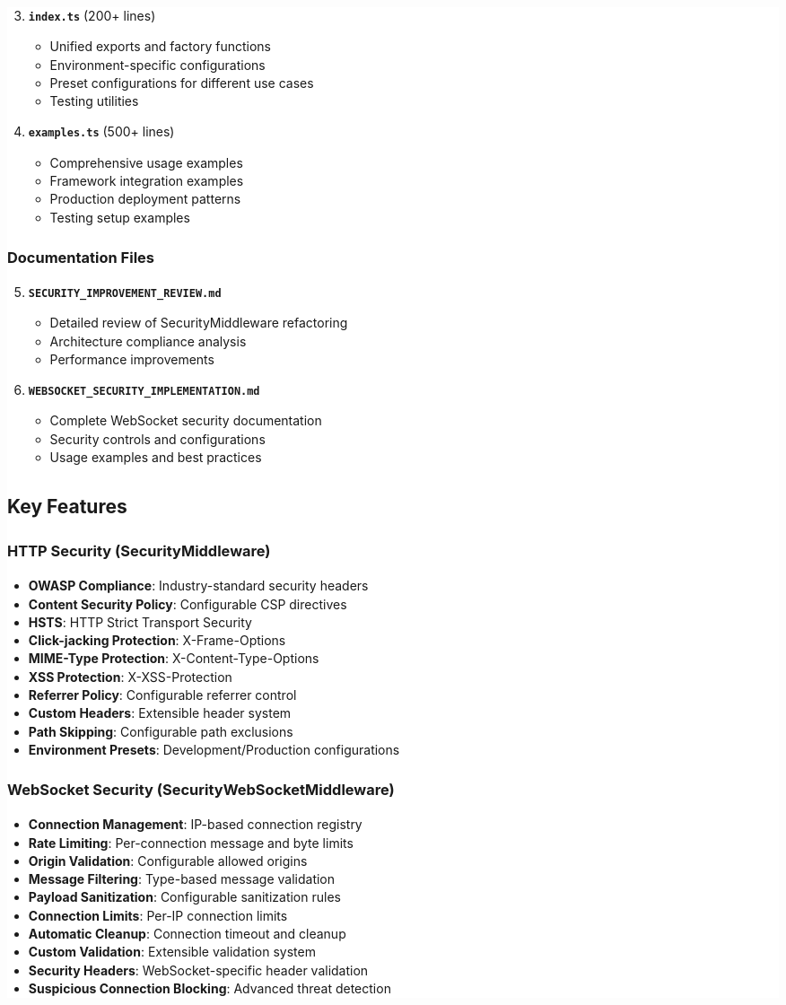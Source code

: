 3. **`index.ts`** (200+ lines)

   - Unified exports and factory functions
   - Environment-specific configurations
   - Preset configurations for different use cases
   - Testing utilities

4. **`examples.ts`** (500+ lines)
   - Comprehensive usage examples
   - Framework integration examples
   - Production deployment patterns
   - Testing setup examples

### Documentation Files

5. **`SECURITY_IMPROVEMENT_REVIEW.md`**

   - Detailed review of SecurityMiddleware refactoring
   - Architecture compliance analysis
   - Performance improvements

6. **`WEBSOCKET_SECURITY_IMPLEMENTATION.md`**
   - Complete WebSocket security documentation
   - Security controls and configurations
   - Usage examples and best practices

## Key Features

### HTTP Security (SecurityMiddleware)

- **OWASP Compliance**: Industry-standard security headers
- **Content Security Policy**: Configurable CSP directives
- **HSTS**: HTTP Strict Transport Security
- **Click-jacking Protection**: X-Frame-Options
- **MIME-Type Protection**: X-Content-Type-Options
- **XSS Protection**: X-XSS-Protection
- **Referrer Policy**: Configurable referrer control
- **Custom Headers**: Extensible header system
- **Path Skipping**: Configurable path exclusions
- **Environment Presets**: Development/Production configurations

### WebSocket Security (SecurityWebSocketMiddleware)

- **Connection Management**: IP-based connection registry
- **Rate Limiting**: Per-connection message and byte limits
- **Origin Validation**: Configurable allowed origins
- **Message Filtering**: Type-based message validation
- **Payload Sanitization**: Configurable sanitization rules
- **Connection Limits**: Per-IP connection limits
- **Automatic Cleanup**: Connection timeout and cleanup
- **Custom Validation**: Extensible validation system
- **Security Headers**: WebSocket-specific header validation
- **Suspicious Connection Blocking**: Advanced threat detection
